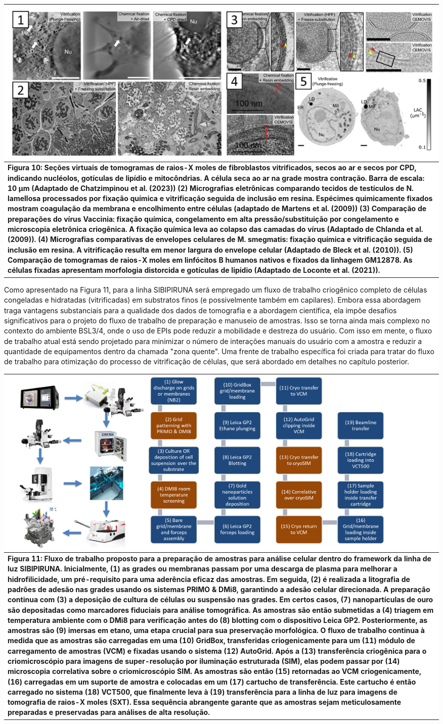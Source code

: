 |![](/img/beamlines/sibipiruna/10.png)|
|-|
| **Figura 10: Seções virtuais de tomogramas de raios-X moles de fibroblastos vitrificados, secos ao ar e secos por CPD, indicando nucléolos, gotículas de lipídio e mitocôndrias. A célula seca ao ar na grade mostra contração. Barra de escala: 10 μm (Adaptado de Chatzimpinou et al. (2023)) (2) Micrografias eletrônicas comparando tecidos de testículos de N. lamellosa processados por fixação química e vitrificação seguida de inclusão em resina. Espécimes quimicamente fixados mostram coagulação da membrana e encolhimento entre células (adaptado de Martens et al. (2009)) (3) Comparação de preparações do vírus Vaccinia: fixação química, congelamento em alta pressão/substituição por congelamento e microscopia eletrônica criogênica. A fixação química leva ao colapso das camadas do vírus (Adaptado de Chlanda et al. (2009)​). (4) Micrografias comparativas de envelopes celulares de M. smegmatis: fixação química e vitrificação seguida de inclusão em resina. A vitrificação resulta em menor largura do envelope celular (Adaptado de ​​Bleck et al. (2010)). (5) Comparação de tomogramas de raios-X moles em linfócitos B humanos nativos e fixados da linhagem GM12878. As células fixadas apresentam morfologia distorcida e gotículas de lipídio (Adaptado de Loconte et al. (2021)​).** |

Como apresentado na Figura 11, para a linha SIBIPIRUNA será empregado um fluxo de trabalho criogênico completo de células congeladas e hidratadas (vitrificadas) em substratos finos (e possivelmente também em capilares). Embora essa abordagem traga vantagens substanciais para a qualidade dos dados de tomografia e a abordagem científica, ela impõe desafios significativos para o projeto do fluxo de trabalho de preparação e manuseio de amostras. Isso se torna ainda mais complexo no contexto do ambiente BSL3/4, onde o uso de EPIs pode reduzir a mobilidade e destreza do usuário. Com isso em mente, o fluxo de trabalho atual está sendo projetado para minimizar o número de interações manuais do usuário com a amostra e reduzir a quantidade de equipamentos dentro da chamada "zona quente". Uma frente de trabalho específica foi criada para tratar do fluxo de trabalho para otimização do processo de vitrificação de células, que será abordado em detalhes no capítulo posterior.

|![](/img/beamlines/sibipiruna/11.png)|
|-|
|**Figura 11: Fluxo de trabalho proposto para a preparação de amostras para análise celular dentro do framework da linha de luz SIBIPIRUNA. Inicialmente, (1) as grades ou membranas passam por uma descarga de plasma para melhorar a hidrofilicidade, um pré-requisito para uma aderência eficaz das amostras. Em seguida, (2) é realizada a litografia de padrões de adesão nas grades usando os sistemas PRIMO & DMi8, garantindo a adesão celular direcionada. A preparação continua com (3) a deposição de cultura de células ou suspensão nas grades. Em certos casos, (7) nanopartículas de ouro são depositadas como marcadores fiduciais para análise tomográfica. As amostras são então submetidas a (4) triagem em temperatura ambiente com o DMi8 para verificação antes do (8) blotting com o dispositivo Leica GP2. Posteriormente, as amostras são (9) imersas em etano, uma etapa crucial para sua preservação morfológica. O fluxo de trabalho continua à medida que as amostras são carregadas em uma (10) GridBox, transferidas criogenicamente para um (11) módulo de carregamento de amostras (VCM) e fixadas usando o sistema (12) AutoGrid. Após a (13) transferência criogênica para o criomicroscópio para imagens de super-resolução por iluminação estruturada (SIM), elas podem passar por (14) microscopia correlativa sobre o criomicroscópio SIM. As amostras são então (15) retornadas ao VCM criogenicamente, (16) carregadas em um suporte de amostra e colocadas em um (17) cartucho de transferência. Este cartucho é então carregado no sistema (18) VCT500, que finalmente leva à (19) transferência para a linha de luz para imagens de tomografia de raios-X moles (SXT). Essa sequência abrangente garante que as amostras sejam meticulosamente preparadas e preservadas para análises de alta resolução.**|
